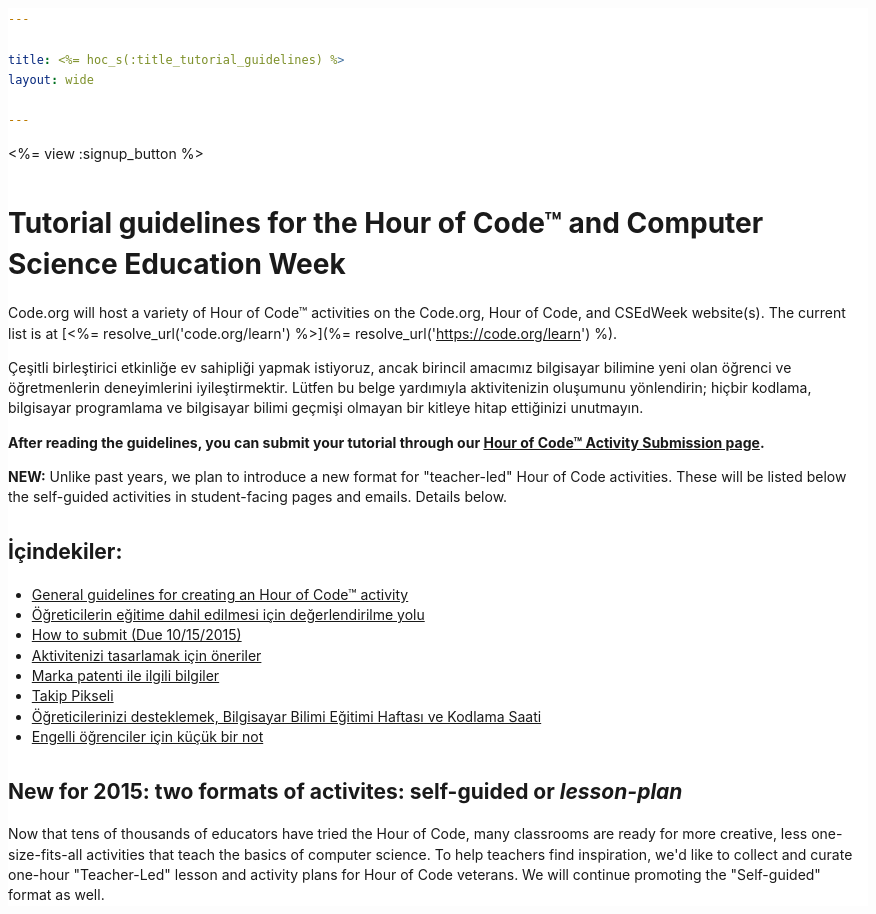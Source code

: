 ```yaml
---

title: <%= hoc_s(:title_tutorial_guidelines) %>
layout: wide

---
```


<%= view :signup_button %>

# Tutorial guidelines for the Hour of Code™ and Computer Science Education Week

Code.org will host a variety of Hour of Code™ activities on the Code.org, Hour of Code, and CSEdWeek website(s). The current list is at [<%= resolve_url('code.org/learn') %>](%= resolve_url('https://code.org/learn') %).

Çeşitli birleştirici etkinliğe ev sahipliği yapmak istiyoruz, ancak birincil amacımız bilgisayar bilimine yeni olan öğrenci ve öğretmenlerin deneyimlerini iyileştirmektir. Lütfen bu belge yardımıyla aktivitenizin oluşumunu yönlendirin; hiçbir kodlama, bilgisayar programlama ve bilgisayar bilimi geçmişi olmayan bir kitleye hitap ettiğinizi unutmayın.

  


**After reading the guidelines, you can submit your tutorial through our [Hour of Code™ Activity Submission page](http://goo.gl/forms/6GSklaO9Oa).**

**NEW:** Unlike past years, we plan to introduce a new format for "teacher-led" Hour of Code activities. These will be listed below the self-guided activities in student-facing pages and emails. Details below.

<a id="top"></a>

## İçindekiler:

  * [General guidelines for creating an Hour of Code™ activity](#guidelines)
  * [Öğreticilerin eğitime dahil edilmesi için değerlendirilme yolu](#inclusion)
  * [How to submit (Due 10/15/2015)](#submit)
  * [Aktivitenizi tasarlamak için öneriler](#design)
  * [Marka patenti ile ilgili bilgiler](#tm)
  * [Takip Pikseli](#pixel)
  * [Öğreticilerinizi desteklemek, Bilgisayar Bilimi Eğitimi Haftası ve Kodlama Saati](#promote)
  * [Engelli öğrenciler için küçük bir not](#disabilities)

<a id="guidelines"></a>

## New for 2015: two formats of activites: self-guided or *lesson-plan*

Now that tens of thousands of educators have tried the Hour of Code, many classrooms are ready for more creative, less one-size-fits-all activities that teach the basics of computer science. To help teachers find inspiration, we'd like to collect and curate one-hour "Teacher-Led" lesson and activity plans for Hour of Code veterans. We will continue promoting the "Self-guided" format as well.
